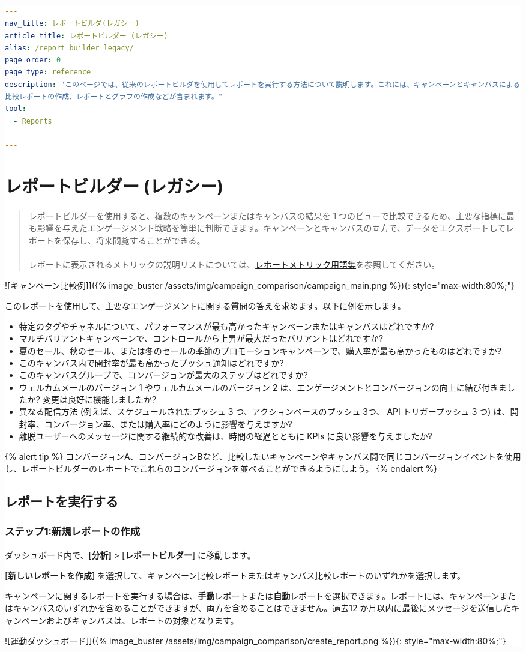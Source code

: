 ```yaml
---
nav_title: レポートビルダ(レガシー)
article_title: レポートビルダー (レガシー)
alias: /report_builder_legacy/
page_order: 0
page_type: reference
description: "このページでは、従来のレポートビルダを使用してレポートを実行する方法について説明します。これには、キャンペーンとキャンバスによる比較レポートの作成、レポートとグラフの作成などが含まれます。"
tool: 
  - Reports

---
```


# レポートビルダー (レガシー)

> レポートビルダーを使用すると、複数のキャンペーンまたはキャンバスの結果を 1 つのビューで比較できるため、主要な指標に最も影響を与えたエンゲージメント戦略を簡単に判断できます。キャンペーンとキャンバスの両方で、データをエクスポートしてレポートを保存し、将来閲覧することができる。<br><br>レポートに表示されるメトリックの説明リストについては、[レポートメトリック用語集]({{site.baseurl}}/user_guide/data/report_metrics/)を参照してください。

\![キャンペーン比較例]]({% image_buster /assets/img/campaign_comparison/campaign_main.png %}){: style="max-width:80%;"}

このレポートを使用して、主要なエンゲージメントに関する質問の答えを求めます。以下に例を示します。

- 特定のタグやチャネルについて、パフォーマンスが最も高かったキャンペーンまたはキャンバスはどれですか?
- マルチバリアントキャンペーンで、コントロールから上昇が最大だったバリアントはどれですか?  
- 夏のセール、秋のセール、または冬のセールの季節のプロモーションキャンペーンで、購入率が最も高かったものはどれですか?
- このキャンバス内で開封率が最も高かったプッシュ通知はどれですか?
- このキャンバスグループで、コンバージョンが最大のステップはどれですか?
- ウェルカムメールのバージョン 1 やウェルカムメールのバージョン 2 は、エンゲージメントとコンバージョンの向上に結び付きましたか? 変更は良好に機能しましたか?
- 異なる配信方法 (例えば、スケジュールされたプッシュ 3 つ、アクションベースのプッシュ 3つ、 API トリガープッシュ 3 つ) は、開封率、コンバージョン率、または購入率にどのように影響を与えますか?
- 離脱ユーザーへのメッセージに関する継続的な改善は、時間の経過とともに KPIs に良い影響を与えましたか?

{% alert tip %}
コンバージョンA、コンバージョンBなど、比較したいキャンペーンやキャンバス間で同じコンバージョンイベントを使用し、レポートビルダーのレポートでこれらのコンバージョンを並べることができるようにしよう。
{% endalert %}

## レポートを実行する

### ステップ1:新規レポートの作成

ダッシュボード内で、[**分析]** > [**レポートビルダー**] に移動します。

[**新しいレポートを作成**] を選択して、キャンペーン比較レポートまたはキャンバス比較レポートのいずれかを選択します。

キャンペーンに関するレポートを実行する場合は、**手動**レポートまたは**自動**レポートを選択できます。レポートには、キャンペーンまたはキャンバスのいずれかを含めることができますが、両方を含めることはできません。過去12 か月以内に最後にメッセージを送信したキャンペーンおよびキャンバスは、レポートの対象となります。

\![運動ダッシュボード]]({% image_buster /assets/img/campaign_comparison/create_report.png %}){: style="max-width:80%;"}
